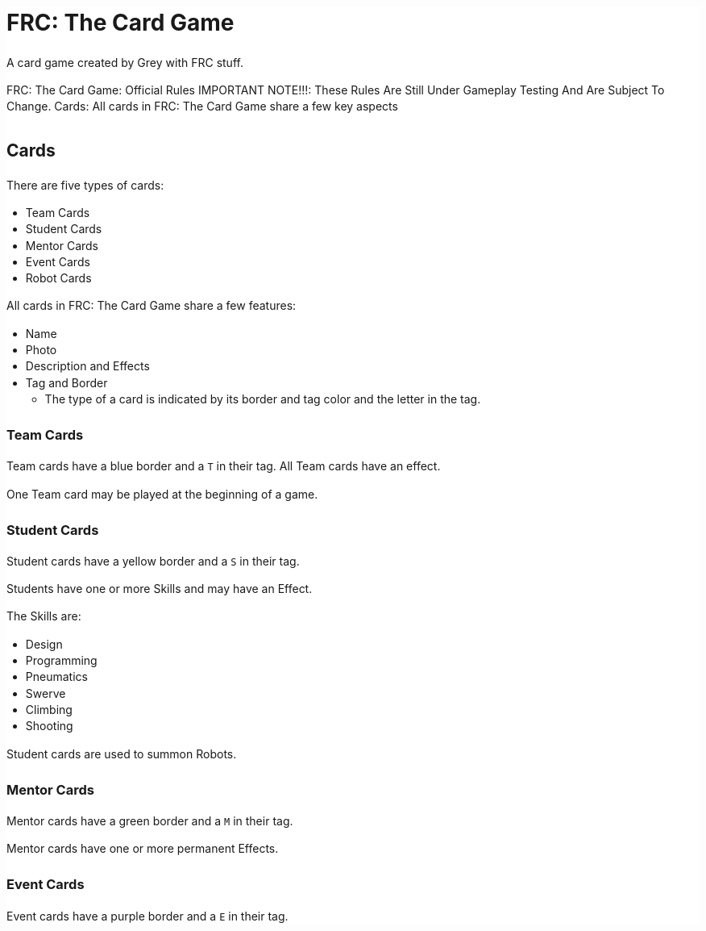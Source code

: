 # FRC: The Card Game

A card game created by Grey with FRC stuff.

FRC: The Card Game: Official Rules
IMPORTANT NOTE!!!: These Rules Are Still Under Gameplay Testing And Are Subject To Change. 
Cards:
All cards in FRC: The Card Game share a few key aspects

## Cards
There are five types of cards:
- Team Cards
- Student Cards
- Mentor Cards
- Event Cards
- Robot Cards

All cards in FRC: The Card Game share a few features:
- Name
- Photo
- Description and Effects
- Tag and Border
  - The type of a card is indicated by its border and tag color and the letter in the tag.

### Team Cards
Team cards have a blue border and a `T` in their tag. All Team cards have an effect.

One Team card may be played at the beginning of a game.
### Student Cards
Student cards have a yellow border and a `S` in their tag.

Students have one or more Skills and may have an Effect.

The Skills are:
- Design
- Programming
- Pneumatics
- Swerve
- Climbing
- Shooting

Student cards are used to summon Robots.


### Mentor Cards
Mentor cards have a green border and a `M` in their tag.

Mentor cards have one or more permanent Effects.
### Event Cards
Event cards have a purple border and a `E` in their tag.
